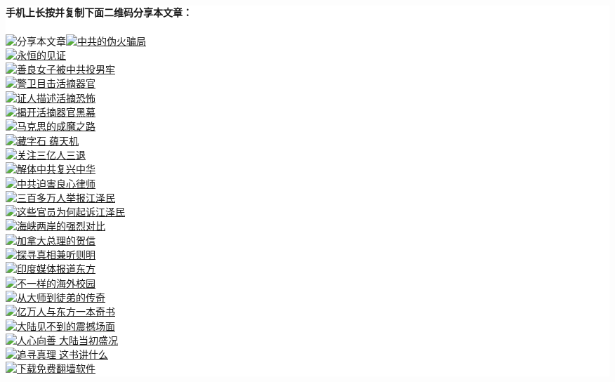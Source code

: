 <strong>手机上长按并复制下面二维码分享本文章：</strong><br><br><img src="https://chart.apis.google.com/chart?cht=qr&chs=240x240&choe=UTF-8&chld=M|2&chl=https://github.com/19920513/djy/blob/master/gb/20/2/26/n11896323.md%231" title="分享本文章"></td><td VALIGN=TOP><a href="https://github.com/19920513/djy/blob/master/gb/16/1/21/n4622075.md?dfh#1" target="_blank"><img src="https://raw.githubusercontent.com/19920513/djy/master/gb/300/wei-f1.jpg" title="中共的伪火骗局"  alt="中共的伪火骗局"></a><br><a href="https://github.com/19920513/www/blob/master/README.md?dfh#9" target="_blank"><img src="https://raw.githubusercontent.com/19920513/djy/master/gb/300/yong-h.jpg" title="永恒的见证"  alt="永恒的见证"></a><br><a href="https://github.com/19920513/djy/blob/master/gb/13/9/29/n3974789.md?dfh#1" target="_blank"><img src="https://raw.githubusercontent.com/19920513/djy/master/gb/300/shang-lnz.jpg" title="善良女子被中共投男牢"  alt="善良女子被中共投男牢"></a><br><a href="https://github.com/19920513/djy/blob/master/gb/16/3/16/n4663449.md?dfh#1" target="_blank"><img src="https://raw.githubusercontent.com/19920513/djy/master/gb/300/huo-z3.jpg" title="警卫目击活摘器官"  alt="警卫目击活摘器官"></a><br><a href="https://github.com/19920513/djy/blob/master/gb/16/8/7/n8177641.md?dfh#1" target="_blank"><img src="https://raw.githubusercontent.com/19920513/djy/master/gb/300/huo-z4.jpg" title="证人描述活摘恐怖"  alt="证人描述活摘恐怖"></a><br><a href="https://github.com/19920513/djy/blob/master/gb/10/4/19/n2881569.md?dfh#1" target="_blank"><img src="https://raw.githubusercontent.com/19920513/djy/master/gb/300/huo-z1.jpg" title="揭开活摘器官黑幕"  alt="揭开活摘器官黑幕"></a><br><a href="https://github.com/19920513/djy/blob/master/gb/10/11/7/n3077476.md?dfh#1" target="_blank"><img src="https://raw.githubusercontent.com/19920513/djy/master/gb/300/ma-ks.jpg" title="马克思的成魔之路"  alt="马克思的成魔之路"></a><br><a href="https://github.com/19920513/djy/blob/master/gb/14/6/9/n4173977.md?dfh#1" target="_blank"><img src="https://raw.githubusercontent.com/19920513/djy/master/gb/300/chang-zs.jpg" title="藏字石 蕴天机"  alt="藏字石 蕴天机"></a><br><a href="https://github.com/19920513/djy/blob/master/gb/18/5/10/n10381511.md?dfh#1" target="_blank"><img src="https://raw.githubusercontent.com/19920513/djy/master/gb/300/st1.jpg" title="关注三亿人三退"  alt="关注三亿人三退"></a><br><a href="https://github.com/19920513/djy/blob/master/gb/18/3/21/n10237682.md?dfh#1" target="_blank"><img src="https://raw.githubusercontent.com/19920513/djy/master/gb/300/jie-t.jpg" title="解体中共复兴中华"  alt="解体中共复兴中华"></a><br><a href="https://github.com/19920513/djy/blob/master/gb/9/2/9/n2422991.md?dfh#1" target="_blank"><img src="https://raw.githubusercontent.com/19920513/djy/master/gb/300/gao-zs.jpg" title="中共迫害良心律师"  alt="中共迫害良心律师"></a><br><a href="https://github.com/19920513/djy/blob/master/gb/18/12/9/n10900044.md?dfh#1" target="_blank"><img src="https://raw.githubusercontent.com/19920513/djy/master/gb/300/sj1.jpg" title="三百多万人举报江泽民"  alt="三百多万人举报江泽民"></a><br><a href="https://github.com/19920513/djy/blob/master/gb/18/8/28/n10672014.md?dfh#1" target="_blank"><img src="https://raw.githubusercontent.com/19920513/djy/master/gb/300/sj2.jpg" title="这些官员为何起诉江泽民"  alt="这些官员为何起诉江泽民"></a><br><a href="https://github.com/19920513/djy/blob/master/gb/8/12/18/n2367165.md?dfh#1" target="_blank"><img src="https://raw.githubusercontent.com/19920513/djy/master/gb/300/liangan.jpg" title="海峡两岸的强烈对比"  alt="海峡两岸的强烈对比"></a><br><a href="https://github.com/19920513/djy/blob/master/gb/15/12/10/n4593139.md?dfh#1" target="_blank"><img src="https://raw.githubusercontent.com/19920513/djy/master/gb/300/jia-ndzl.jpg" title="加拿大总理的贺信"  alt="加拿大总理的贺信"></a><br><a href="https://github.com/19920513/djy/blob/master/gb/11/6/17/n3289382.md?dfh#1" target="_blank"><img src="https://raw.githubusercontent.com/19920513/djy/master/gb/300/xiao-wd.jpg" title="探寻真相兼听则明"  alt="探寻真相兼听则明"></a><br><a href="https://github.com/19920513/djy/blob/master/gb/18/10/27/n10812623.md?dfh#1" target="_blank"><img src="https://raw.githubusercontent.com/19920513/djy/master/gb/300/yindu.jpg" title="印度媒体报道东方"  alt="印度媒体报道东方"></a><br><a href="https://github.com/19920513/djy/blob/master/gb/18/6/9/n10469652.md?dfh#1" target="_blank"><img src="https://raw.githubusercontent.com/19920513/djy/master/gb/300/xie-j.jpg" title="不一样的海外校园"  alt="不一样的海外校园"></a><br><a href="https://github.com/19920513/djy/blob/master/gb/7/4/5/n1669415.md?dfh#1" target="_blank"><img src="https://raw.githubusercontent.com/19920513/djy/master/gb/300/li-up.jpg" title="从大师到徒弟的传奇"  alt="从大师到徒弟的传奇"></a><br><a href="https://github.com/19920513/djy/blob/master/gb/17/5/26/n9191512.md?dfh#1" target="_blank"><img src="https://raw.githubusercontent.com/19920513/djy/master/gb/300/zfl2.jpg" title="亿万人与东方一本奇书"  alt="亿万人与东方一本奇书"></a><br><a href="https://github.com/19920513/djy/blob/master/gb/13/11/27/n4020290.md?dfh#1" target="_blank"><img src="https://raw.githubusercontent.com/19920513/djy/master/gb/300/zhen-h.jpg" title="大陆见不到的震撼场面"  alt="大陆见不到的震撼场面"></a><br><a href="https://github.com/19920513/djy/blob/master/gb/15/7/17/n4482910.md?dfh#1" target="_blank"><img src="https://raw.githubusercontent.com/19920513/djy/master/gb/300/dalu-sk.jpg" title="人心向善 大陆当初盛况"  alt="人心向善 大陆当初盛况"></a><br><a href="https://github.com/19920513/djy/blob/master/gb/19/1/5/n10955468.md?dfh#1" target="_blank"><img src="https://raw.githubusercontent.com/19920513/djy/master/gb/300/zfl1.jpg" title="追寻真理 这书讲什么"  alt="追寻真理 这书讲什么"></a><br><a href="https://github.com/19920513/www/blob/master/README.md?dfh#1" target="_blank"><img src="https://raw.githubusercontent.com/19920513/djy/master/gb/300/fq1.jpg" title="下载免费翻墙软件"  alt="下载免费翻墙软件"></a><br></td></tr></table>
